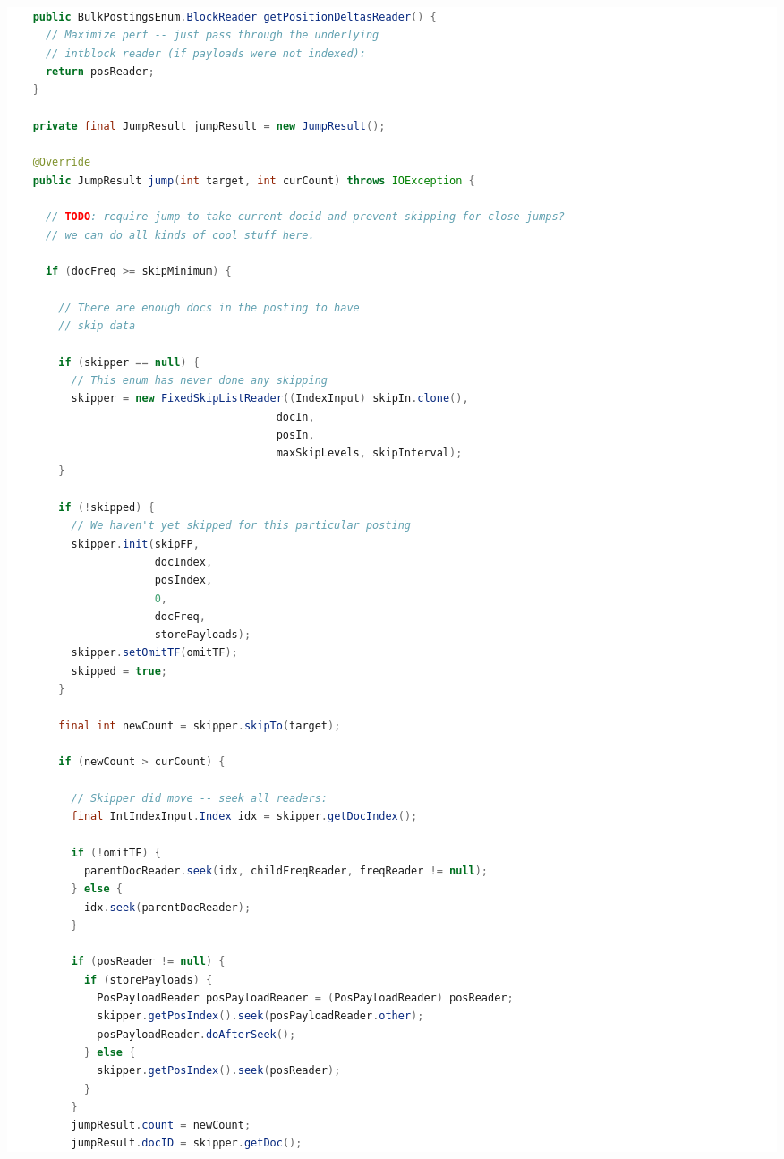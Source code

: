 ```java
    public BulkPostingsEnum.BlockReader getPositionDeltasReader() {
      // Maximize perf -- just pass through the underlying
      // intblock reader (if payloads were not indexed):
      return posReader;
    }

    private final JumpResult jumpResult = new JumpResult();

    @Override
    public JumpResult jump(int target, int curCount) throws IOException {

      // TODO: require jump to take current docid and prevent skipping for close jumps?
      // we can do all kinds of cool stuff here.

      if (docFreq >= skipMinimum) {

        // There are enough docs in the posting to have
        // skip data

        if (skipper == null) {
          // This enum has never done any skipping
          skipper = new FixedSkipListReader((IndexInput) skipIn.clone(),
                                          docIn,
                                          posIn,
                                          maxSkipLevels, skipInterval);
        }

        if (!skipped) {
          // We haven't yet skipped for this particular posting
          skipper.init(skipFP,
                       docIndex,
                       posIndex,
                       0,
                       docFreq,
                       storePayloads);
          skipper.setOmitTF(omitTF);
          skipped = true;
        }

        final int newCount = skipper.skipTo(target); 

        if (newCount > curCount) {

          // Skipper did move -- seek all readers:
          final IntIndexInput.Index idx = skipper.getDocIndex();
          
          if (!omitTF) {
            parentDocReader.seek(idx, childFreqReader, freqReader != null);
          } else {
            idx.seek(parentDocReader);
          }
          
          if (posReader != null) {
            if (storePayloads) {
              PosPayloadReader posPayloadReader = (PosPayloadReader) posReader;
              skipper.getPosIndex().seek(posPayloadReader.other);
              posPayloadReader.doAfterSeek();
            } else {
              skipper.getPosIndex().seek(posReader);
            }
          }
          jumpResult.count = newCount;
          jumpResult.docID = skipper.getDoc();
```